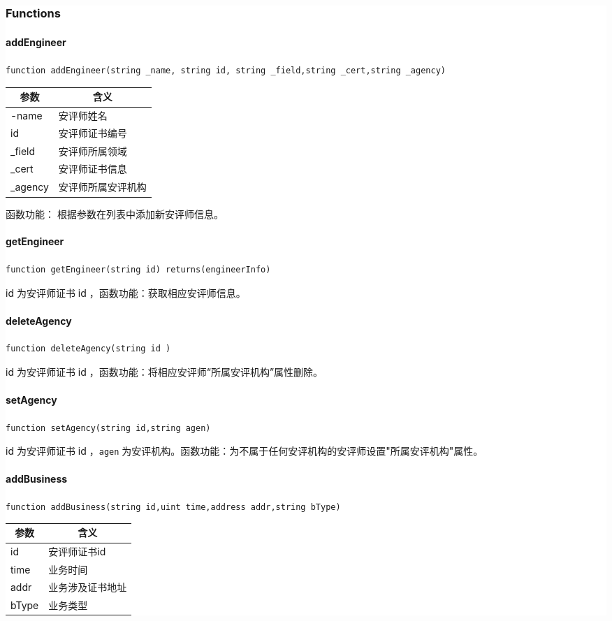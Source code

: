 ### Functions

#### addEngineer

``` sol
function addEngineer(string _name, string id, string _field,string _cert,string _agency)
```

|  参数   | 含义  |
|  ----  | ----  |
| -name  | 安评师姓名 |
| id | 安评师证书编号|
| _field | 安评师所属领域|
| _cert | 安评师证书信息|
| _agency | 安评师所属安评机构|

函数功能： 根据参数在列表中添加新安评师信息。

#### getEngineer

``` sol
function getEngineer(string id) returns(engineerInfo)
```

id 为安评师证书 id ，函数功能：获取相应安评师信息。

#### deleteAgency

``` sol
function deleteAgency(string id )
```

 id 为安评师证书 id ，函数功能：将相应安评师“所属安评机构”属性删除。

#### setAgency

``` sol
function setAgency(string id,string agen)
```

id 为安评师证书 id ，`agen` 为安评机构。函数功能：为不属于任何安评机构的安评师设置"所属安评机构"属性。

#### addBusiness

``` sol
function addBusiness(string id,uint time,address addr,string bType)
```

|  参数   | 含义  |
|  ----  | ----  |
| id | 安评师证书id |
| time | 业务时间|
| addr | 业务涉及证书地址| 
| bType| 业务类型|
